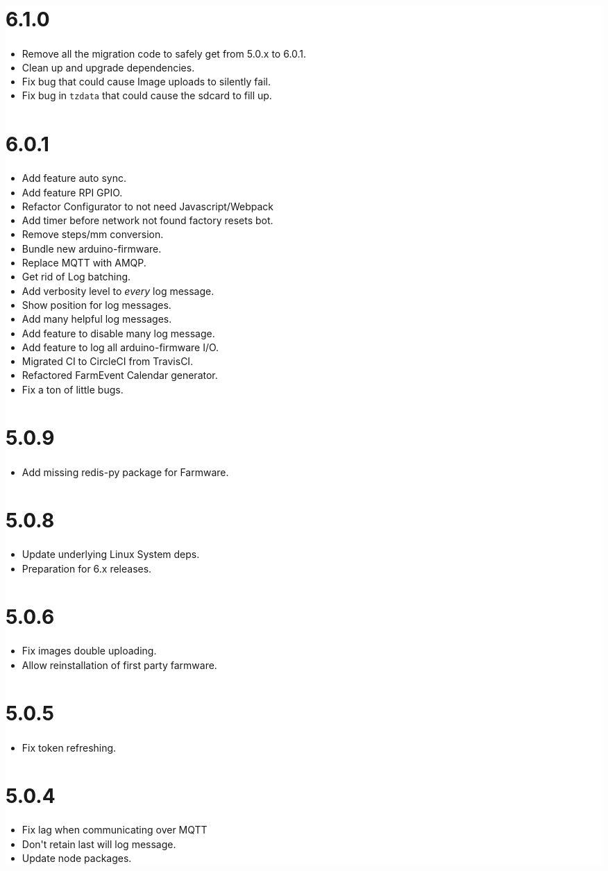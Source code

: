 # 6.1.0
* Remove all the migration code to safely get from 5.0.x to 6.0.1.
* Clean up and upgrade dependencies.
* Fix bug that could cause Image uploads to silently fail.
* Fix bug in `tzdata` that could cause the sdcard to fill up.

# 6.0.1
* Add feature auto sync.
* Add feature RPI GPIO.
* Refactor Configurator to not need Javascript/Webpack
* Add timer before network not found factory resets bot.
* Remove steps/mm conversion.
* Bundle new arduino-firmware.
* Replace MQTT with AMQP.
* Get rid of Log batching.
* Add verbosity level to _every_ log message.
* Show position for log messages.
* Add many helpful log messages.
* Add feature to disable many log message.
* Add feature to log all arduino-firmware I/O.
* Migrated CI to CircleCI from TravisCI.
* Refactored FarmEvent Calendar generator.
* Fix a ton of little bugs.

# 5.0.9
* Add missing redis-py package for Farmware.

# 5.0.8
* Update underlying Linux System deps.
* Preparation for 6.x releases.

# 5.0.6
* Fix images double uploading.
* Allow reinstallation of first party farmware.

# 5.0.5
* Fix token refreshing.

# 5.0.4
* Fix lag when communicating over MQTT
* Don't retain last will log message.
* Update node packages.
